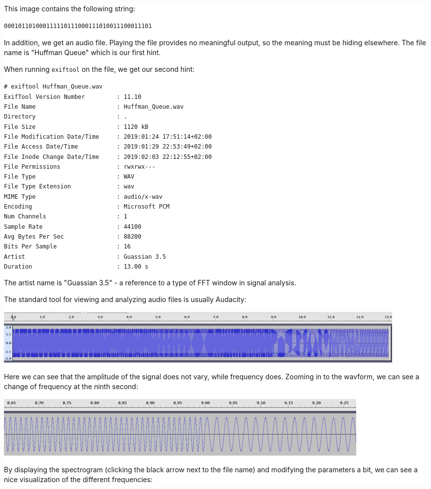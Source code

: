 This image contains the following string:
```
000101101000111110111000111010011100011101
```

In addition, we get an audio file. Playing the file provides no meaningful output, so the meaning must be hiding elsewhere. The file name is "Huffman Queue" which is our first hint.

When running `exiftool` on the file, we get our second hint:
```console
# exiftool Huffman_Queue.wav
ExifTool Version Number         : 11.10
File Name                       : Huffman_Queue.wav
Directory                       : .
File Size                       : 1120 kB
File Modification Date/Time     : 2019:01:24 17:51:14+02:00
File Access Date/Time           : 2019:01:29 22:53:49+02:00
File Inode Change Date/Time     : 2019:02:03 22:12:55+02:00
File Permissions                : rwxrwx---
File Type                       : WAV
File Type Extension             : wav
MIME Type                       : audio/x-wav
Encoding                        : Microsoft PCM
Num Channels                    : 1
Sample Rate                     : 44100
Avg Bytes Per Sec               : 88200
Bits Per Sample                 : 16
Artist                          : Guassian 3.5
Duration                        : 13.00 s
```

The artist name is "Guassian 3.5" - a reference to a type of FFT window in signal analysis. 

The standard tool for viewing and analyzing audio files is usually Audacity:

![](images/wavform.png)

Here we can see that the amplitude of the signal does not vary, while frequency does. Zooming in to the wavform, we can see a change of frequency at the ninth second:

![](images/wavform2.png)

By displaying the spectrogram (clicking the black arrow next to the file name) and modifying the parameters a bit, we can see a nice visualization of the different frequencies:
